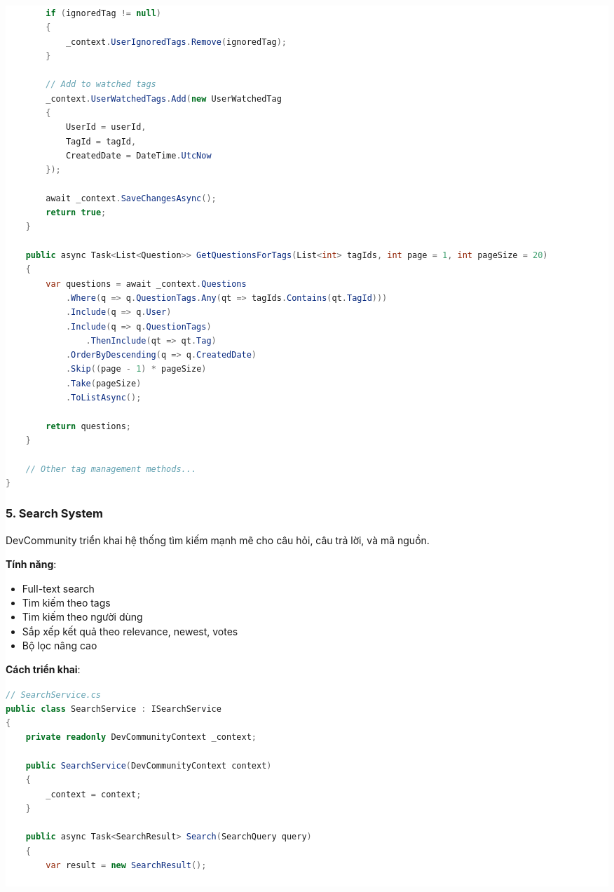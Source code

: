 ```csharp
        if (ignoredTag != null)
        {
            _context.UserIgnoredTags.Remove(ignoredTag);
        }
        
        // Add to watched tags
        _context.UserWatchedTags.Add(new UserWatchedTag 
        {
            UserId = userId,
            TagId = tagId,
            CreatedDate = DateTime.UtcNow
        });
        
        await _context.SaveChangesAsync();
        return true;
    }
    
    public async Task<List<Question>> GetQuestionsForTags(List<int> tagIds, int page = 1, int pageSize = 20)
    {
        var questions = await _context.Questions
            .Where(q => q.QuestionTags.Any(qt => tagIds.Contains(qt.TagId)))
            .Include(q => q.User)
            .Include(q => q.QuestionTags)
                .ThenInclude(qt => qt.Tag)
            .OrderByDescending(q => q.CreatedDate)
            .Skip((page - 1) * pageSize)
            .Take(pageSize)
            .ToListAsync();
            
        return questions;
    }
    
    // Other tag management methods...
}
```

### 5. Search System

DevCommunity triển khai hệ thống tìm kiếm mạnh mẽ cho câu hỏi, câu trả lời, và mã nguồn.

**Tính năng**:
- Full-text search
- Tìm kiếm theo tags
- Tìm kiếm theo người dùng
- Sắp xếp kết quả theo relevance, newest, votes
- Bộ lọc nâng cao

**Cách triển khai**:
```csharp
// SearchService.cs
public class SearchService : ISearchService
{
    private readonly DevCommunityContext _context;
    
    public SearchService(DevCommunityContext context)
    {
        _context = context;
    }
    
    public async Task<SearchResult> Search(SearchQuery query)
    {
        var result = new SearchResult();
        
```